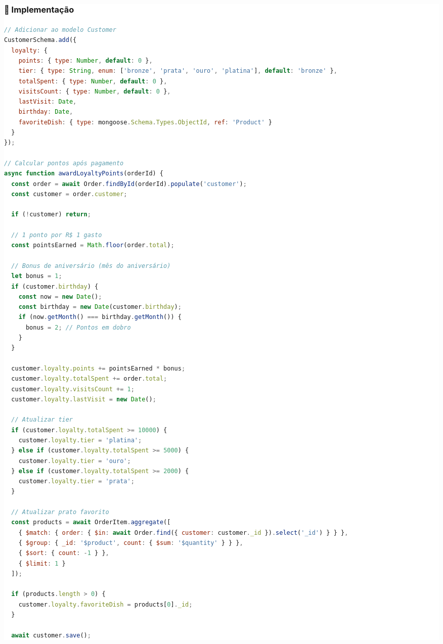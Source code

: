 ### 🎯 Implementação

```javascript
// Adicionar ao modelo Customer
CustomerSchema.add({
  loyalty: {
    points: { type: Number, default: 0 },
    tier: { type: String, enum: ['bronze', 'prata', 'ouro', 'platina'], default: 'bronze' },
    totalSpent: { type: Number, default: 0 },
    visitsCount: { type: Number, default: 0 },
    lastVisit: Date,
    birthday: Date,
    favoriteDish: { type: mongoose.Schema.Types.ObjectId, ref: 'Product' }
  }
});

// Calcular pontos após pagamento
async function awardLoyaltyPoints(orderId) {
  const order = await Order.findById(orderId).populate('customer');
  const customer = order.customer;

  if (!customer) return;

  // 1 ponto por R$ 1 gasto
  const pointsEarned = Math.floor(order.total);

  // Bonus de aniversário (mês do aniversário)
  let bonus = 1;
  if (customer.birthday) {
    const now = new Date();
    const birthday = new Date(customer.birthday);
    if (now.getMonth() === birthday.getMonth()) {
      bonus = 2; // Pontos em dobro
    }
  }

  customer.loyalty.points += pointsEarned * bonus;
  customer.loyalty.totalSpent += order.total;
  customer.loyalty.visitsCount += 1;
  customer.loyalty.lastVisit = new Date();

  // Atualizar tier
  if (customer.loyalty.totalSpent >= 10000) {
    customer.loyalty.tier = 'platina';
  } else if (customer.loyalty.totalSpent >= 5000) {
    customer.loyalty.tier = 'ouro';
  } else if (customer.loyalty.totalSpent >= 2000) {
    customer.loyalty.tier = 'prata';
  }

  // Atualizar prato favorito
  const products = await OrderItem.aggregate([
    { $match: { order: { $in: await Order.find({ customer: customer._id }).select('_id') } } },
    { $group: { _id: '$product', count: { $sum: '$quantity' } } },
    { $sort: { count: -1 } },
    { $limit: 1 }
  ]);

  if (products.length > 0) {
    customer.loyalty.favoriteDish = products[0]._id;
  }

  await customer.save();
```
